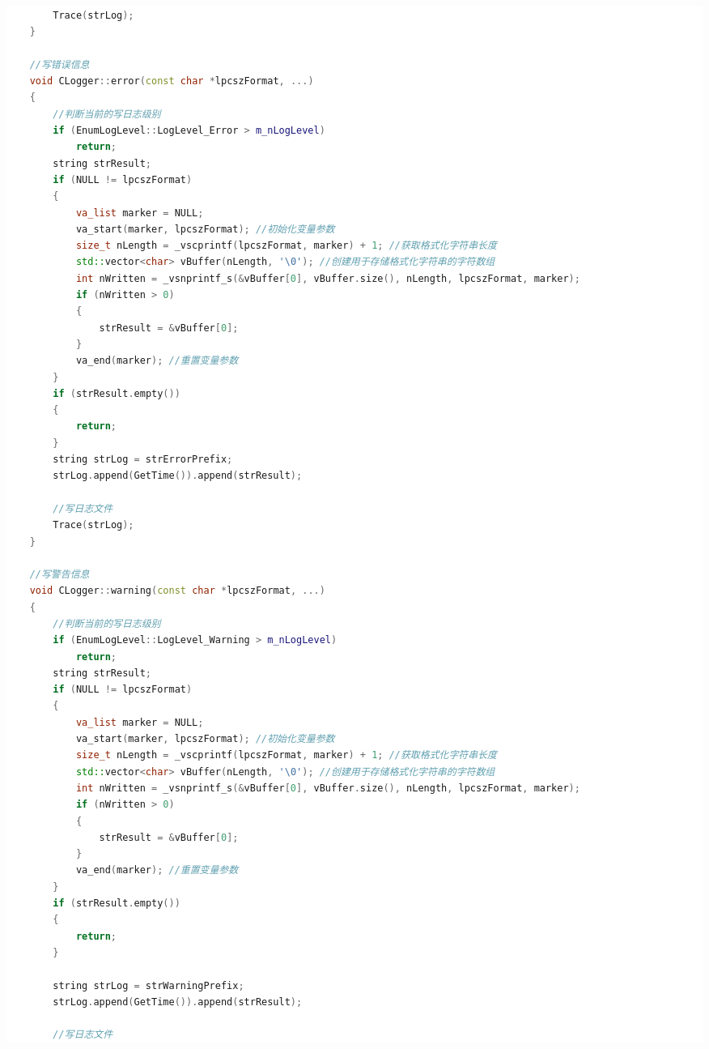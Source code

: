 ```c++
		Trace(strLog);
	}

	//写错误信息
	void CLogger::error(const char *lpcszFormat, ...)
	{
		//判断当前的写日志级别
		if (EnumLogLevel::LogLevel_Error > m_nLogLevel)
			return;
		string strResult;
		if (NULL != lpcszFormat)
		{
			va_list marker = NULL;
			va_start(marker, lpcszFormat); //初始化变量参数
			size_t nLength = _vscprintf(lpcszFormat, marker) + 1; //获取格式化字符串长度
			std::vector<char> vBuffer(nLength, '\0'); //创建用于存储格式化字符串的字符数组
			int nWritten = _vsnprintf_s(&vBuffer[0], vBuffer.size(), nLength, lpcszFormat, marker);
			if (nWritten > 0)
			{
				strResult = &vBuffer[0];
			}
			va_end(marker); //重置变量参数
		}
		if (strResult.empty())
		{
			return;
		}
		string strLog = strErrorPrefix;
		strLog.append(GetTime()).append(strResult);

		//写日志文件
		Trace(strLog);
	}

	//写警告信息
	void CLogger::warning(const char *lpcszFormat, ...)
	{
		//判断当前的写日志级别
		if (EnumLogLevel::LogLevel_Warning > m_nLogLevel)
			return;
		string strResult;
		if (NULL != lpcszFormat)
		{
			va_list marker = NULL;
			va_start(marker, lpcszFormat); //初始化变量参数
			size_t nLength = _vscprintf(lpcszFormat, marker) + 1; //获取格式化字符串长度
			std::vector<char> vBuffer(nLength, '\0'); //创建用于存储格式化字符串的字符数组
			int nWritten = _vsnprintf_s(&vBuffer[0], vBuffer.size(), nLength, lpcszFormat, marker);
			if (nWritten > 0)
			{
				strResult = &vBuffer[0];
			}
			va_end(marker); //重置变量参数
		}
		if (strResult.empty())
		{
			return;
		}
		
		string strLog = strWarningPrefix;
		strLog.append(GetTime()).append(strResult);

		//写日志文件
```